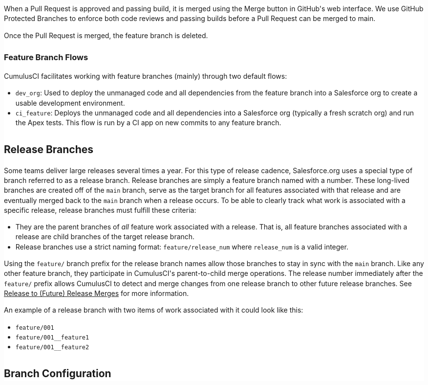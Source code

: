 When a Pull Request is approved and passing build, it is merged using
the Merge button in GitHub\'s web interface. We use GitHub Protected
Branches to enforce both code reviews and passing builds before a Pull
Request can be merged to main.

Once the Pull Request is merged, the feature branch is deleted.

### Feature Branch Flows

CumulusCI facilitates working with feature branches (mainly) through two
default flows:

-   `dev_org`: Used to deploy the unmanaged code and all dependencies
    from the feature branch into a Salesforce org to create a usable
    development environment.
-   `ci_feature`: Deploys the unmanaged code and all dependencies into a
    Salesforce org (typically a fresh scratch org) and run the Apex
    tests. This flow is run by a CI app on new commits to any feature
    branch.

## Release Branches

Some teams deliver large releases several times a year. For this type of
release cadence, Salesforce.org uses a special type of branch referred
to as a release branch. Release branches are simply a feature branch
named with a number. These long-lived branches are created off of the
`main` branch, serve as the target branch for all features associated
with that release and are eventually merged back to the `main` branch
when a release occurs. To be able to clearly track what work is
associated with a specific release, release branches must fulfill these
criteria:

-   They are the parent branches of _all_ feature work associated with a
    release. That is, all feature branches associated with a release are
    child branches of the target release branch.
-   Release branches use a strict naming format: `feature/release_num`
    where `release_num` is a valid integer.

Using the `feature/` branch prefix for the release branch names allow
those branches to stay in sync with the `main` branch. Like any other
feature branch, they participate in CumulusCI\'s parent-to-child merge
operations. The release number immediately after the `feature/` prefix
allows CumulusCI to detect and merge changes from one release branch to
other future release branches. See [Release to (Future) Release
Merges](#release-to-future-release-merges) for more information.

An example of a release branch with two items of work associated with it
could look like this:

-   `feature/001`
-   `feature/001__feature1`
-   `feature/001__feature2`

## Branch Configuration
